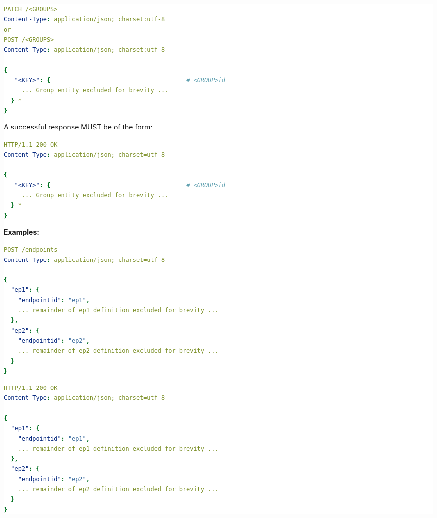 ```yaml
PATCH /<GROUPS>
Content-Type: application/json; charset:utf-8
or
POST /<GROUPS>
Content-Type: application/json; charset:utf-8

{
   "<KEY>": {                                      # <GROUP>id
     ... Group entity excluded for brevity ...
  } *
}
```

A successful response MUST be of the form:

```yaml
HTTP/1.1 200 OK
Content-Type: application/json; charset=utf-8

{
   "<KEY>": {                                      # <GROUP>id
     ... Group entity excluded for brevity ...
  } *
}
```

**Examples:**

```yaml
POST /endpoints
Content-Type: application/json; charset=utf-8

{
  "ep1": {
    "endpointid": "ep1",
    ... remainder of ep1 definition excluded for brevity ...
  },
  "ep2": {
    "endpointid": "ep2",
    ... remainder of ep2 definition excluded for brevity ...
  }
}
```

```yaml
HTTP/1.1 200 OK
Content-Type: application/json; charset=utf-8

{
  "ep1": {
    "endpointid": "ep1",
    ... remainder of ep1 definition excluded for brevity ...
  },
  "ep2": {
    "endpointid": "ep2",
    ... remainder of ep2 definition excluded for brevity ...
  }
}
```
